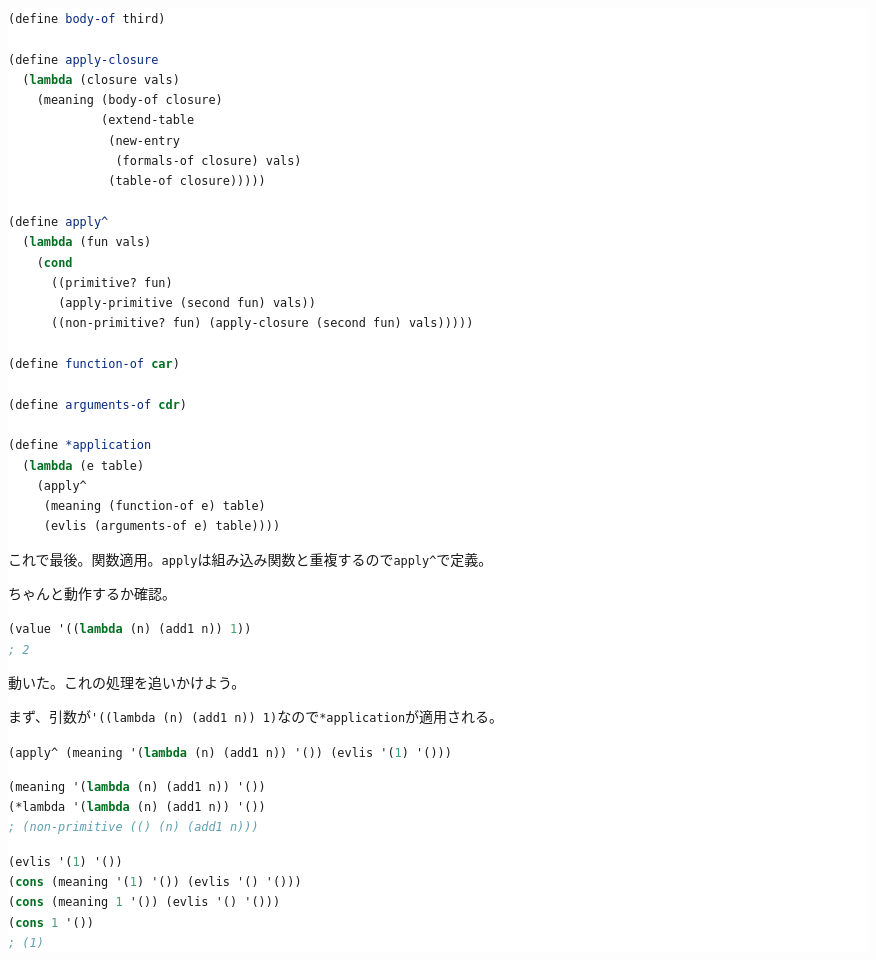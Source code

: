 ```scheme
(define body-of third)

(define apply-closure
  (lambda (closure vals)
    (meaning (body-of closure)
             (extend-table
              (new-entry
               (formals-of closure) vals)
              (table-of closure)))))

(define apply^
  (lambda (fun vals)
    (cond
      ((primitive? fun)
       (apply-primitive (second fun) vals))
      ((non-primitive? fun) (apply-closure (second fun) vals)))))

(define function-of car)

(define arguments-of cdr)

(define *application
  (lambda (e table)
    (apply^
     (meaning (function-of e) table)
     (evlis (arguments-of e) table))))
```

これで最後。関数適用。`apply`は組み込み関数と重複するので`apply^`で定義。

ちゃんと動作するか確認。

```scheme
(value '((lambda (n) (add1 n)) 1))
; 2
```

動いた。これの処理を追いかけよう。

まず、引数が`'((lambda (n) (add1 n)) 1)`なので`*application`が適用される。

```scheme
(apply^ (meaning '(lambda (n) (add1 n)) '()) (evlis '(1) '()))
```

```scheme
(meaning '(lambda (n) (add1 n)) '())
(*lambda '(lambda (n) (add1 n)) '())
; (non-primitive (() (n) (add1 n)))
```

```scheme
(evlis '(1) '())
(cons (meaning '(1) '()) (evlis '() '()))
(cons (meaning 1 '()) (evlis '() '()))
(cons 1 '())
; (1)
```
